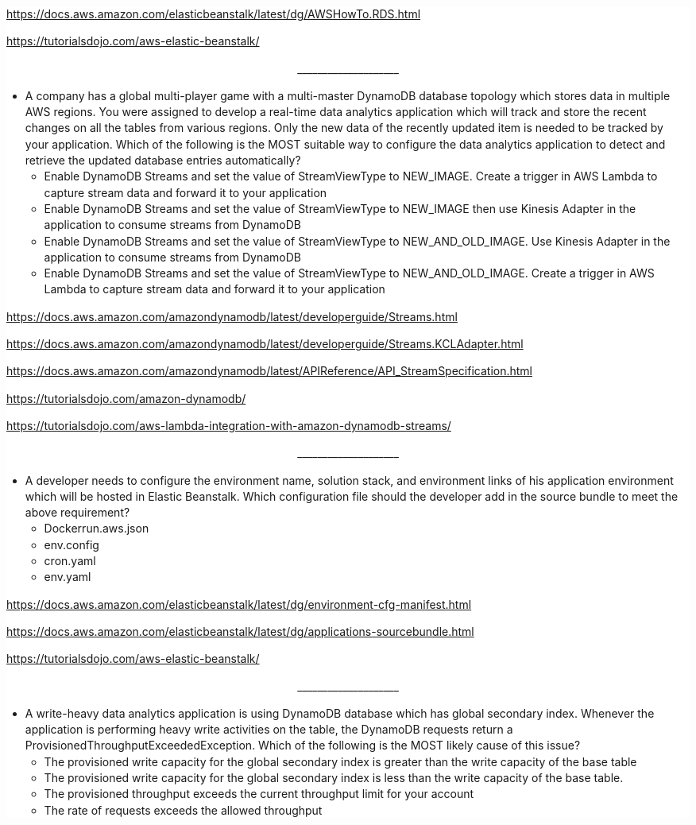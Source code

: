 https://docs.aws.amazon.com/elasticbeanstalk/latest/dg/AWSHowTo.RDS.html

https://tutorialsdojo.com/aws-elastic-beanstalk/

<p align="center">____________________</p>

- A company has a global multi-player game with a multi-master DynamoDB database topology which stores data in multiple AWS regions. You were assigned to develop a real-time data analytics application which will track and store the recent changes on all the tables from various regions. Only the new data of the recently updated item is needed to be tracked by your application. Which of the following is the MOST suitable way to configure the data analytics application to detect and retrieve the updated database entries automatically?
    - Enable DynamoDB Streams and set the value of StreamViewType to NEW_IMAGE. Create a trigger in AWS Lambda to capture stream data and forward it to your application
    - Enable DynamoDB Streams and set the value of StreamViewType to NEW_IMAGE then use Kinesis Adapter in the application to consume streams from DynamoDB
    - Enable DynamoDB Streams and set the value of StreamViewType to NEW_AND_OLD_IMAGE. Use Kinesis Adapter in the application to consume streams from DynamoDB 
    - Enable DynamoDB Streams and set the value of StreamViewType to NEW_AND_OLD_IMAGE. Create a trigger in AWS Lambda to capture stream data and forward it to your application

https://docs.aws.amazon.com/amazondynamodb/latest/developerguide/Streams.html

https://docs.aws.amazon.com/amazondynamodb/latest/developerguide/Streams.KCLAdapter.html

https://docs.aws.amazon.com/amazondynamodb/latest/APIReference/API_StreamSpecification.html

https://tutorialsdojo.com/amazon-dynamodb/

https://tutorialsdojo.com/aws-lambda-integration-with-amazon-dynamodb-streams/

<p align="center">____________________</p>

- A developer needs to configure the environment name, solution stack, and environment links of his application environment which will be hosted in Elastic Beanstalk. Which configuration file should the developer add in the source bundle to meet the above requirement?
    - Dockerrun.aws.json
    - env.config
    - cron.yaml
    - env.yaml

https://docs.aws.amazon.com/elasticbeanstalk/latest/dg/environment-cfg-manifest.html

https://docs.aws.amazon.com/elasticbeanstalk/latest/dg/applications-sourcebundle.html

https://tutorialsdojo.com/aws-elastic-beanstalk/

<p align="center">____________________</p>

- A write-heavy data analytics application is using DynamoDB database which has global secondary index. Whenever the application is performing heavy write activities on the table, the DynamoDB requests return a ProvisionedThroughputExceededException. Which of the following is the MOST likely cause of this issue?
    - The provisioned write capacity for the global secondary index is greater than the write capacity of the base table
    - The provisioned write capacity for the global secondary index is less than the write capacity of the base table.
    - The provisioned throughput exceeds the current throughput limit for your account
    - The rate of requests exceeds the allowed throughput
